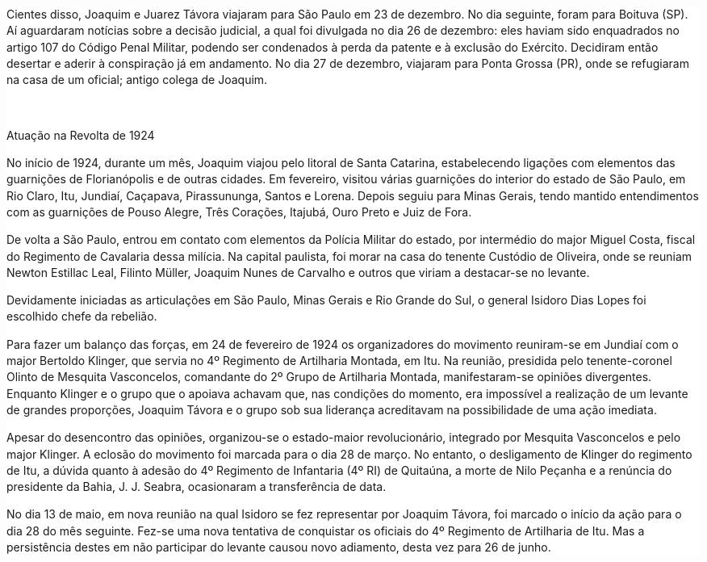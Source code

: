 Cientes disso, Joaquim e Juarez Távora viajaram para São Paulo em 23 de
dezembro. No dia seguinte, foram para Boituva (SP). Aí aguardaram
notícias sobre a decisão judicial, a qual foi divulgada no dia 26 de
dezembro: eles haviam sido enquadrados no artigo 107 do Código Penal
Militar, podendo ser condenados à perda da patente e à exclusão do
Exército. Decidiram então desertar e aderir à conspiração já em
andamento. No dia 27 de dezembro, viajaram para Ponta Grossa (PR), onde
se refugiaram na casa de um oficial; antigo colega de Joaquim.

 

Atuação na Revolta de 1924

No início de 1924, durante um mês, Joaquim viajou pelo litoral de Santa
Catarina, estabelecendo ligações com elementos das guarnições de
Florianópolis e de outras cidades. Em fevereiro, visitou várias
guarnições do interior do estado de São Paulo, em Rio Claro, Itu,
Jundiaí, Caçapava, Pirassununga, Santos e Lorena. Depois seguiu para
Minas Gerais, tendo mantido entendimentos com as guarnições de Pouso
Alegre, Três Corações, Itajubá, Ouro Preto e Juiz de Fora.

De volta a São Paulo, entrou em contato com elementos da Polícia Militar
do estado, por intermédio do major Miguel Costa, fiscal do Regimento de
Cavalaria dessa milícia. Na capital paulista, foi morar na casa do
tenente Custódio de Oliveira, onde se reuniam Newton Estillac Leal,
Filinto Müller, Joaquim Nunes de Carvalho e outros que viriam a
destacar-se no levante.

Devidamente iniciadas as articulações em São Paulo, Minas Gerais e Rio
Grande do Sul, o general Isidoro Dias Lopes foi escolhido chefe da
rebelião.

Para fazer um balanço das forças, em 24 de fevereiro de 1924 os
organizadores do movimento reuniram-se em Jundiaí com o major Bertoldo
Klinger, que servia no 4º Regimento de Artilharia Montada, em Itu. Na
reunião, presidida pelo tenente-coronel Olinto de Mesquita Vasconcelos,
comandante do 2º Grupo de Artilharia Montada, manifestaram-se opiniões
divergentes. Enquanto Klinger e o grupo que o apoiava achavam que, nas
condições do momento, era impossível a realização de um levante de
grandes proporções, Joaquim Távora e o grupo sob sua liderança
acreditavam na possibilidade de uma ação imediata.

Apesar do desencontro das opiniões, organizou-se o estado-maior
revolucionário, integrado por Mesquita Vasconcelos e pelo major Klinger.
A eclosão do movimento foi marcada para o dia 28 de março. No entanto, o
desligamento de Klinger do regimento de Itu, a dúvida quanto à adesão do
4º Regimento de Infantaria (4º RI) de Quitaúna, a morte de Nilo Peçanha
e a renúncia do presidente da Bahia, J. J. Seabra, ocasionaram a
transferência de data.

No dia 13 de maio, em nova reunião na qual Isidoro se fez representar
por Joaquim Távora, foi marcado o início da ação para o dia 28 do mês
seguinte. Fez-se uma nova tentativa de conquistar os oficiais do 4º
Regimento de Artilharia de Itu. Mas a persistência destes em não
participar do levante causou novo adiamento, desta vez para 26 de junho.
